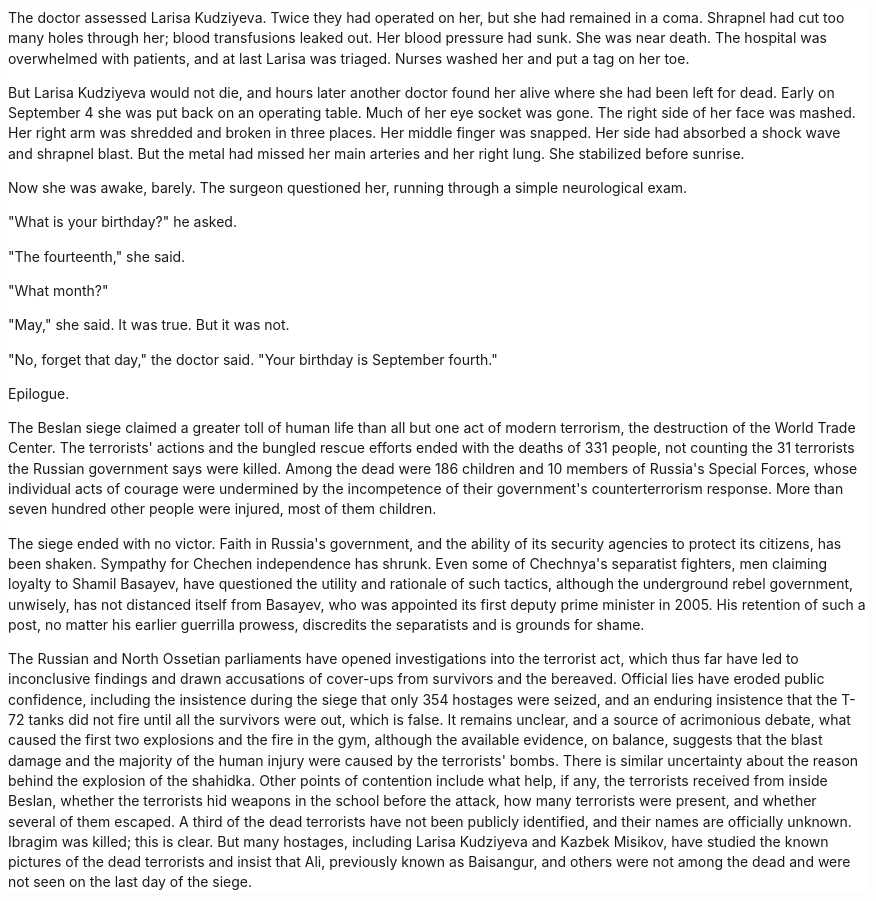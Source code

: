 The doctor assessed Larisa Kudziyeva. Twice they had operated on her, but she had remained in a coma. Shrapnel had cut too many holes through her; blood transfusions leaked out. Her blood pressure had sunk. She was near death. The hospital was overwhelmed with patients, and at last Larisa was triaged. Nurses washed her and put a tag on her toe.

But Larisa Kudziyeva would not die, and hours later another doctor found her alive where she had been left for dead. Early on September 4 she was put back on an operating table. Much of her eye socket was gone. The right side of her face was mashed. Her right arm was shredded and broken in three places. Her middle finger was snapped. Her side had absorbed a shock wave and shrapnel blast. But the metal had missed her main arteries and her right lung. She stabilized before sunrise.

Now she was awake, barely. The surgeon questioned her, running through a simple neurological exam.

"What is your birthday?" he asked.

"The fourteenth," she said.

"What month?"

"May," she said. It was true. But it was not.

"No, forget that day," the doctor said. "Your birthday is September fourth."

Epilogue.

The Beslan siege claimed a greater toll of human life than all but one act of modern terrorism, the destruction of the World Trade Center. The terrorists' actions and the bungled rescue efforts ended with the deaths of 331 people, not counting the 31 terrorists the Russian government says were killed. Among the dead were 186 children and 10 members of Russia's Special Forces, whose individual acts of courage were undermined by the incompetence of their government's counterterrorism response. More than seven hundred other people were injured, most of them children.

The siege ended with no victor. Faith in Russia's government, and the ability of its security agencies to protect its citizens, has been shaken. Sympathy for Chechen independence has shrunk. Even some of Chechnya's separatist fighters, men claiming loyalty to Shamil Basayev, have questioned the utility and rationale of such tactics, although the underground rebel government, unwisely, has not distanced itself from Basayev, who was appointed its first deputy prime minister in 2005. His retention of such a post, no matter his earlier guerrilla prowess, discredits the separatists and is grounds for shame.

The Russian and North Ossetian parliaments have opened investigations into the terrorist act, which thus far have led to inconclusive findings and drawn accusations of cover-ups from survivors and the bereaved. Official lies have eroded public confidence, including the insistence during the siege that only 354 hostages were seized, and an enduring insistence that the T-72 tanks did not fire until all the survivors were out, which is false. It remains unclear, and a source of acrimonious debate, what caused the first two explosions and the fire in the gym, although the available evidence, on balance, suggests that the blast damage and the majority of the human injury were caused by the terrorists' bombs. There is similar uncertainty about the reason behind the explosion of the shahidka. Other points of contention include what help, if any, the terrorists received from inside Beslan, whether the terrorists hid weapons in the school before the attack, how many terrorists were present, and whether several of them escaped. A third of the dead terrorists have not been publicly identified, and their names are officially unknown. Ibragim was killed; this is clear. But many hostages, including Larisa Kudziyeva and Kazbek Misikov, have studied the known pictures of the dead terrorists and insist that Ali, previously known as Baisangur, and others were not among the dead and were not seen on the last day of the siege.
